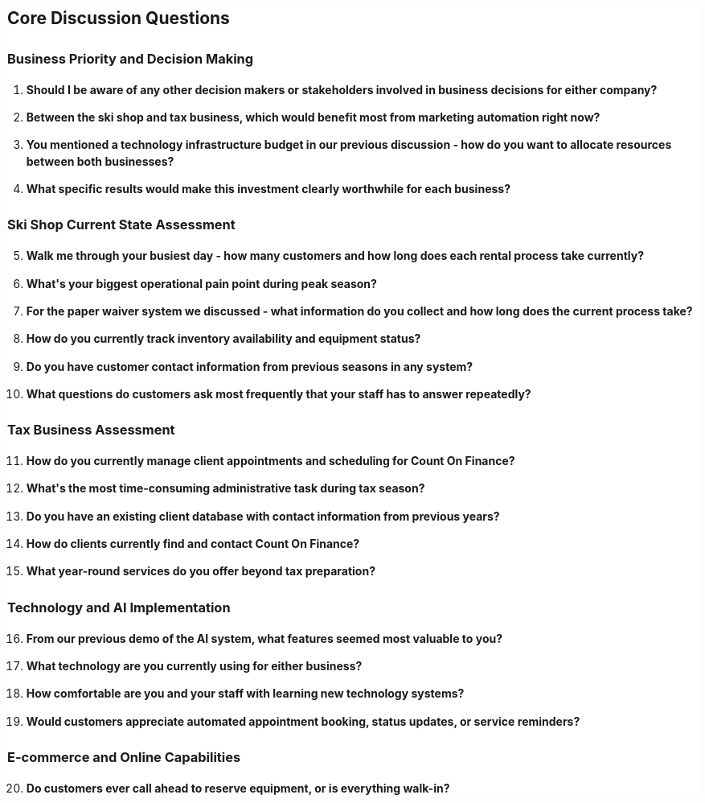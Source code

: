 
## Core Discussion Questions

### Business Priority and Decision Making

1. **Should I be aware of any other decision makers or stakeholders involved in business decisions for either company?**

2. **Between the ski shop and tax business, which would benefit most from marketing automation right now?**

3. **You mentioned a technology infrastructure budget in our previous discussion - how do you want to allocate resources between both businesses?**

4. **What specific results would make this investment clearly worthwhile for each business?**

### Ski Shop Current State Assessment

5. **Walk me through your busiest day - how many customers and how long does each rental process take currently?**

6. **What's your biggest operational pain point during peak season?**

7. **For the paper waiver system we discussed - what information do you collect and how long does the current process take?**

8. **How do you currently track inventory availability and equipment status?**

9. **Do you have customer contact information from previous seasons in any system?**

10. **What questions do customers ask most frequently that your staff has to answer repeatedly?**

### Tax Business Assessment

11. **How do you currently manage client appointments and scheduling for Count On Finance?**

12. **What's the most time-consuming administrative task during tax season?**

13. **Do you have an existing client database with contact information from previous years?**

14. **How do clients currently find and contact Count On Finance?**

15. **What year-round services do you offer beyond tax preparation?**

### Technology and AI Implementation

16. **From our previous demo of the AI system, what features seemed most valuable to you?**

17. **What technology are you currently using for either business?**

18. **How comfortable are you and your staff with learning new technology systems?**

19. **Would customers appreciate automated appointment booking, status updates, or service reminders?**

### E-commerce and Online Capabilities

20. **Do customers ever call ahead to reserve equipment, or is everything walk-in?**
